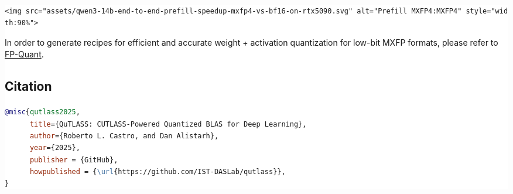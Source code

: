     <img src="assets/qwen3-14b-end-to-end-prefill-speedup-mxfp4-vs-bf16-on-rtx5090.svg" alt="Prefill MXFP4:MXFP4" style="width:90%">
  </div>
 </center>
</div>

In order to generate recipes for efficient and accurate weight + activation quantization for low-bit MXFP formats, please refer to [FP-Quant](https://github.com/IST-DASLab/FP-Quant).

## Citation

```bibtex
@misc{qutlass2025,
      title={QuTLASS: CUTLASS-Powered Quantized BLAS for Deep Learning},
      author={Roberto L. Castro, and Dan Alistarh},
      year={2025},
      publisher = {GitHub},
      howpublished = {\url{https://github.com/IST-DASLab/qutlass}},
}
```
